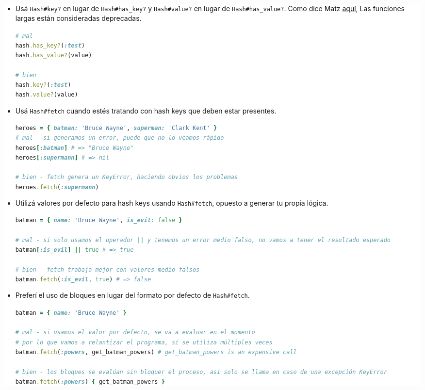 * Usá `Hash#key?` en lugar de `Hash#has_key?` y `Hash#value?` en lugar de
  `Hash#has_value?`. Como dice Matz
  [aquí](http://blade.nagaokaut.ac.jp/cgi-bin/scat.rb/ruby/ruby-core/43765),
  Las funciones largas están consideradas deprecadas.

    ```Ruby
    # mal
    hash.has_key?(:test)
    hash.has_value?(value)

    # bien
    hash.key?(:test)
    hash.value?(value)
    ```

* Usá `Hash#fetch` cuando estés tratando con hash keys que deben estar
presentes.

    ```Ruby
    heroes = { batman: 'Bruce Wayne', superman: 'Clark Kent' }
    # mal - si generamos un error, puede que no lo veamos rápido
    heroes[:batman] # => "Bruce Wayne"
    heroes[:supermann] # => nil

    # bien - fetch genera un KeyError, haciendo obvios los problemas
    heroes.fetch(:supermann)
    ```

* Utilizá valores por defecto para hash keys usando `Hash#fetch`, opuesto a generar tu
propia lógica.

   ```Ruby
   batman = { name: 'Bruce Wayne', is_evil: false }

   # mal - si solo usamos el operador || y tenemos un error medio falso, no vamos a tener el resultado esperado
   batman[:is_evil] || true # => true

   # bien - fetch trabaja mejor con valores medio falsos
   batman.fetch(:is_evil, true) # => false
   ```

* Preferí el uso de bloques en lugar del formato por defecto de `Hash#fetch`.

   ```Ruby
   batman = { name: 'Bruce Wayne' }

   # mal - si usamos el valor por defecto, se va a evaluar en el momento
   # por lo que vamos a relantizar el programa, si se utiliza múltiples veces
   batman.fetch(:powers, get_batman_powers) # get_batman_powers is an expensive call

   # bien - los bloques se evalúan sin bloquer el proceso, asi solo se llama en caso de una excepción KeyError
   batman.fetch(:powers) { get_batman_powers }
   ```
